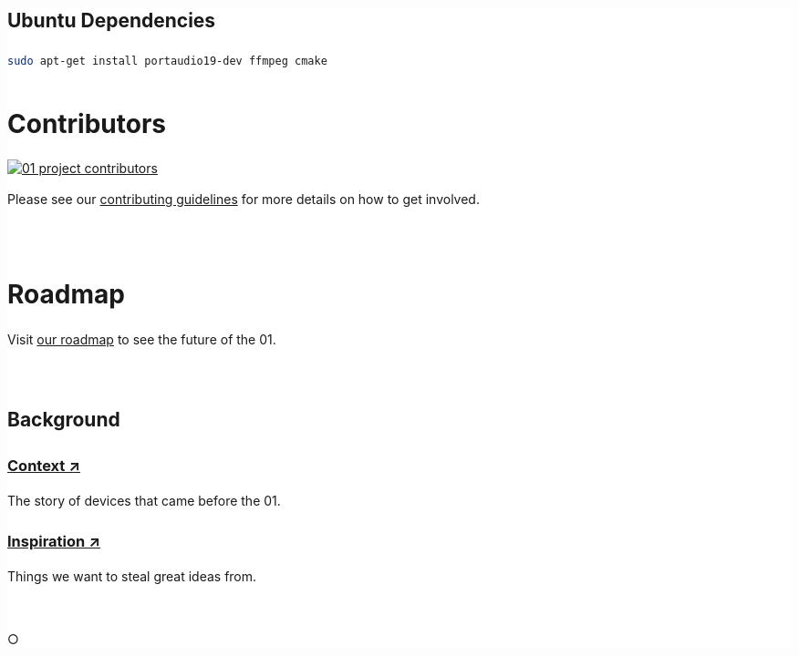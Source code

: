 ## Ubuntu Dependencies

```bash
sudo apt-get install portaudio19-dev ffmpeg cmake
```

# Contributors

[![01 project contributors](https://contrib.rocks/image?repo=OpenInterpreter/01&max=2000)](https://github.com/OpenInterpreter/01/graphs/contributors)

Please see our [contributing guidelines](CONTRIBUTING.md) for more details on how to get involved.

<br>

# Roadmap

Visit [our roadmap](/ROADMAP.md) to see the future of the 01.

<br>

## Background

### [Context ↗](https://github.com/KillianLucas/01/blob/main/CONTEXT.md)

The story of devices that came before the 01.

### [Inspiration ↗](https://github.com/KillianLucas/01/tree/main/INSPIRATION.md)

Things we want to steal great ideas from.

<br>

○
